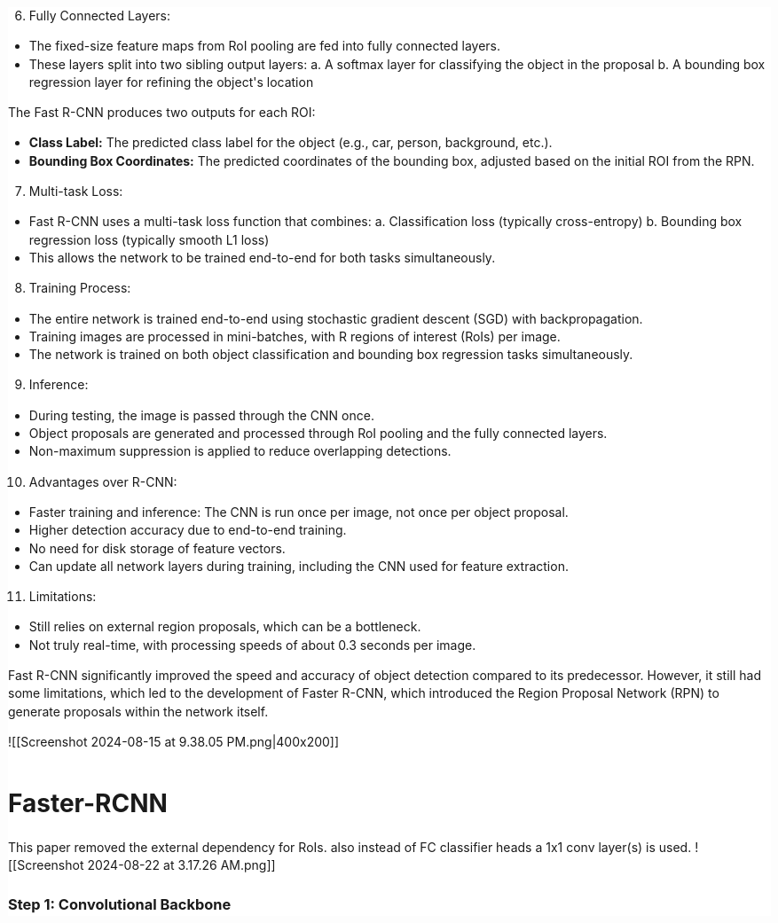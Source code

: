 6. Fully Connected Layers:

- The fixed-size feature maps from RoI pooling are fed into fully connected layers.
- These layers split into two sibling output layers:
  a. A softmax layer for classifying the object in the proposal
  b. A bounding box regression layer for refining the object's location

 The Fast R-CNN produces two outputs for each ROI:

- **Class Label:** The predicted class label for the object (e.g., car, person, background, etc.).
- **Bounding Box Coordinates:** The predicted coordinates of the bounding box, adjusted based on the initial ROI from the RPN.

7. Multi-task Loss:

- Fast R-CNN uses a multi-task loss function that combines:
  a. Classification loss (typically cross-entropy)
  b. Bounding box regression loss (typically smooth L1 loss)
- This allows the network to be trained end-to-end for both tasks simultaneously.

8. Training Process:

- The entire network is trained end-to-end using stochastic gradient descent (SGD) with backpropagation.
- Training images are processed in mini-batches, with R regions of interest (RoIs) per image.
- The network is trained on both object classification and bounding box regression tasks simultaneously.

9. Inference:

- During testing, the image is passed through the CNN once.
- Object proposals are generated and processed through RoI pooling and the fully connected layers.
- Non-maximum suppression is applied to reduce overlapping detections.

10. Advantages over R-CNN:

- Faster training and inference: The CNN is run once per image, not once per object proposal.
- Higher detection accuracy due to end-to-end training.
- No need for disk storage of feature vectors.
- Can update all network layers during training, including the CNN used for feature extraction.

11. Limitations:

- Still relies on external region proposals, which can be a bottleneck.
- Not truly real-time, with processing speeds of about 0.3 seconds per image.

Fast R-CNN significantly improved the speed and accuracy of object detection compared to its predecessor. However, it still had some limitations, which led to the development of Faster R-CNN, which introduced the Region Proposal Network (RPN) to generate proposals within the network itself.

![[Screenshot 2024-08-15 at 9.38.05 PM.png|400x200]]

# Faster-RCNN

This paper removed the external dependency for RoIs.
also instead of FC classifier heads a 1x1 conv layer(s) is used.
![[Screenshot 2024-08-22 at 3.17.26 AM.png]]
### Step 1: Convolutional Backbone
